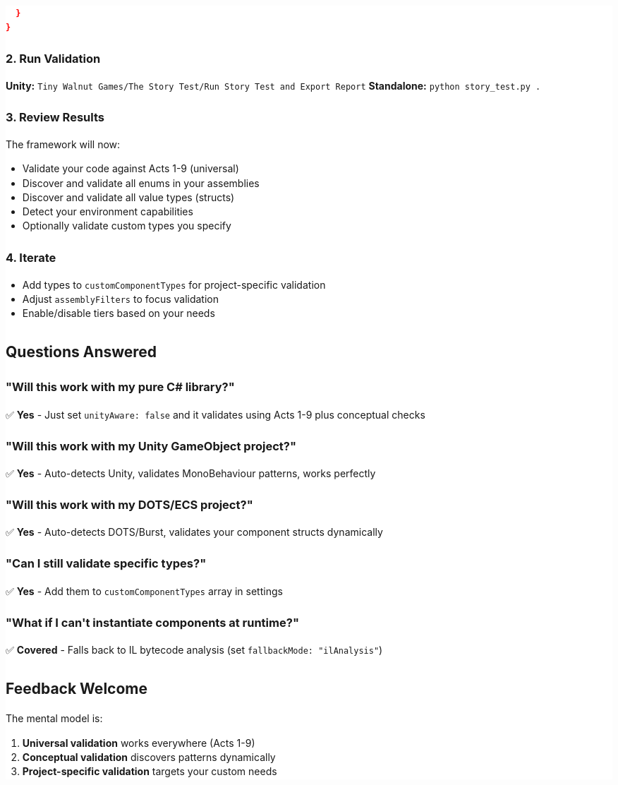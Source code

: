 ```json
  }
}
```

### 2. Run Validation

**Unity:** `Tiny Walnut Games/The Story Test/Run Story Test and Export Report`
**Standalone:** `python story_test.py .`

### 3. Review Results

The framework will now:

- Validate your code against Acts 1-9 (universal)
- Discover and validate all enums in your assemblies
- Discover and validate all value types (structs)
- Detect your environment capabilities
- Optionally validate custom types you specify

### 4. Iterate

- Add types to `customComponentTypes` for project-specific validation
- Adjust `assemblyFilters` to focus validation
- Enable/disable tiers based on your needs

## Questions Answered

### "Will this work with my pure C# library?"

✅ **Yes** - Just set `unityAware: false` and it validates using Acts 1-9 plus conceptual checks

### "Will this work with my Unity GameObject project?"

✅ **Yes** - Auto-detects Unity, validates MonoBehaviour patterns, works perfectly

### "Will this work with my DOTS/ECS project?"

✅ **Yes** - Auto-detects DOTS/Burst, validates your component structs dynamically

### "Can I still validate specific types?"

✅ **Yes** - Add them to `customComponentTypes` array in settings

### "What if I can't instantiate components at runtime?"

✅ **Covered** - Falls back to IL bytecode analysis (set `fallbackMode: "ilAnalysis"`)

## Feedback Welcome

The mental model is:

1. **Universal validation** works everywhere (Acts 1-9)
2. **Conceptual validation** discovers patterns dynamically
3. **Project-specific validation** targets your custom needs
